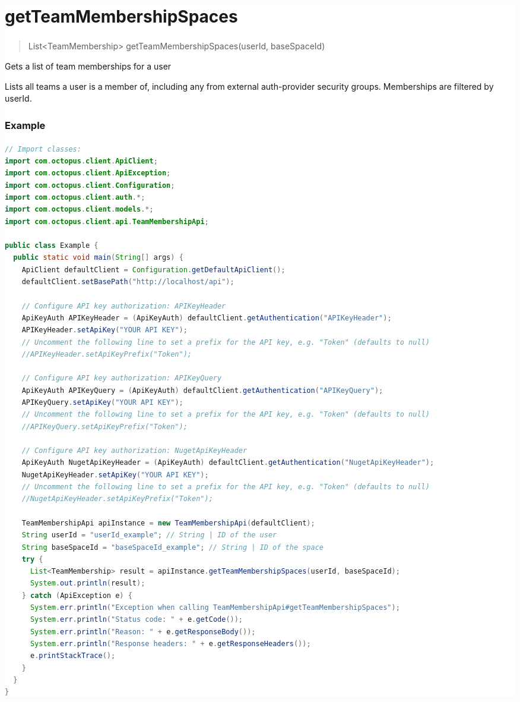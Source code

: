 <a name="getTeamMembershipSpaces"></a>
# **getTeamMembershipSpaces**
> List&lt;TeamMembership&gt; getTeamMembershipSpaces(userId, baseSpaceId)

Gets a list of team memberships for a user

Lists all teams a user is a member of, including any from external auth-provider security groups. Memberships are filtered by userId.

### Example
```java
// Import classes:
import com.octopus.client.ApiClient;
import com.octopus.client.ApiException;
import com.octopus.client.Configuration;
import com.octopus.client.auth.*;
import com.octopus.client.models.*;
import com.octopus.client.api.TeamMembershipApi;

public class Example {
  public static void main(String[] args) {
    ApiClient defaultClient = Configuration.getDefaultApiClient();
    defaultClient.setBasePath("http://localhost/api");
    
    // Configure API key authorization: APIKeyHeader
    ApiKeyAuth APIKeyHeader = (ApiKeyAuth) defaultClient.getAuthentication("APIKeyHeader");
    APIKeyHeader.setApiKey("YOUR API KEY");
    // Uncomment the following line to set a prefix for the API key, e.g. "Token" (defaults to null)
    //APIKeyHeader.setApiKeyPrefix("Token");

    // Configure API key authorization: APIKeyQuery
    ApiKeyAuth APIKeyQuery = (ApiKeyAuth) defaultClient.getAuthentication("APIKeyQuery");
    APIKeyQuery.setApiKey("YOUR API KEY");
    // Uncomment the following line to set a prefix for the API key, e.g. "Token" (defaults to null)
    //APIKeyQuery.setApiKeyPrefix("Token");

    // Configure API key authorization: NugetApiKeyHeader
    ApiKeyAuth NugetApiKeyHeader = (ApiKeyAuth) defaultClient.getAuthentication("NugetApiKeyHeader");
    NugetApiKeyHeader.setApiKey("YOUR API KEY");
    // Uncomment the following line to set a prefix for the API key, e.g. "Token" (defaults to null)
    //NugetApiKeyHeader.setApiKeyPrefix("Token");

    TeamMembershipApi apiInstance = new TeamMembershipApi(defaultClient);
    String userId = "userId_example"; // String | ID of the user
    String baseSpaceId = "baseSpaceId_example"; // String | ID of the space
    try {
      List<TeamMembership> result = apiInstance.getTeamMembershipSpaces(userId, baseSpaceId);
      System.out.println(result);
    } catch (ApiException e) {
      System.err.println("Exception when calling TeamMembershipApi#getTeamMembershipSpaces");
      System.err.println("Status code: " + e.getCode());
      System.err.println("Reason: " + e.getResponseBody());
      System.err.println("Response headers: " + e.getResponseHeaders());
      e.printStackTrace();
    }
  }
}
```
